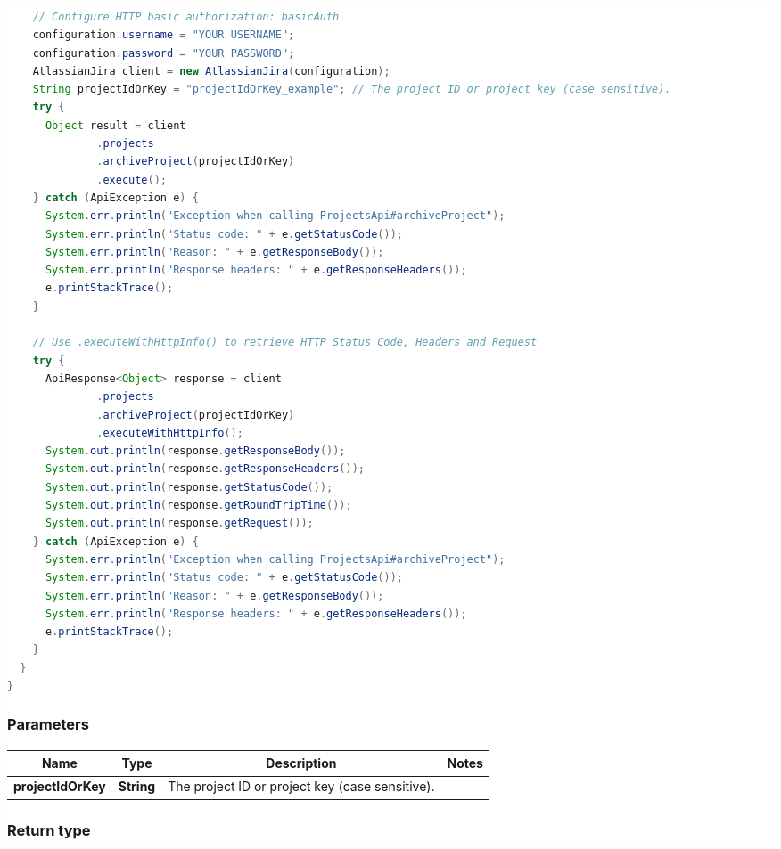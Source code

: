 ```java
    // Configure HTTP basic authorization: basicAuth
    configuration.username = "YOUR USERNAME";
    configuration.password = "YOUR PASSWORD";
    AtlassianJira client = new AtlassianJira(configuration);
    String projectIdOrKey = "projectIdOrKey_example"; // The project ID or project key (case sensitive).
    try {
      Object result = client
              .projects
              .archiveProject(projectIdOrKey)
              .execute();
    } catch (ApiException e) {
      System.err.println("Exception when calling ProjectsApi#archiveProject");
      System.err.println("Status code: " + e.getStatusCode());
      System.err.println("Reason: " + e.getResponseBody());
      System.err.println("Response headers: " + e.getResponseHeaders());
      e.printStackTrace();
    }

    // Use .executeWithHttpInfo() to retrieve HTTP Status Code, Headers and Request
    try {
      ApiResponse<Object> response = client
              .projects
              .archiveProject(projectIdOrKey)
              .executeWithHttpInfo();
      System.out.println(response.getResponseBody());
      System.out.println(response.getResponseHeaders());
      System.out.println(response.getStatusCode());
      System.out.println(response.getRoundTripTime());
      System.out.println(response.getRequest());
    } catch (ApiException e) {
      System.err.println("Exception when calling ProjectsApi#archiveProject");
      System.err.println("Status code: " + e.getStatusCode());
      System.err.println("Reason: " + e.getResponseBody());
      System.err.println("Response headers: " + e.getResponseHeaders());
      e.printStackTrace();
    }
  }
}

```

### Parameters

| Name | Type | Description  | Notes |
|------------- | ------------- | ------------- | -------------|
| **projectIdOrKey** | **String**| The project ID or project key (case sensitive). | |

### Return type
